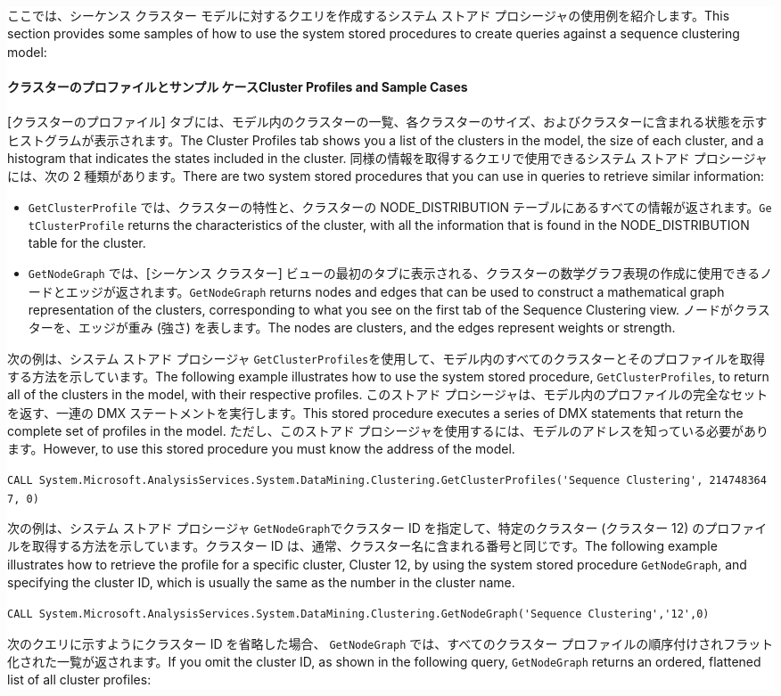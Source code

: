  <span data-ttu-id="a5f6d-218">ここでは、シーケンス クラスター モデルに対するクエリを作成するシステム ストアド プロシージャの使用例を紹介します。</span><span class="sxs-lookup"><span data-stu-id="a5f6d-218">This section provides some samples of how to use the system stored procedures to create queries against a sequence clustering model:</span></span>  
  
#### <a name="cluster-profiles-and-sample-cases"></a><span data-ttu-id="a5f6d-219">クラスターのプロファイルとサンプル ケース</span><span class="sxs-lookup"><span data-stu-id="a5f6d-219">Cluster Profiles and Sample Cases</span></span>  
 <span data-ttu-id="a5f6d-220">[クラスターのプロファイル] タブには、モデル内のクラスターの一覧、各クラスターのサイズ、およびクラスターに含まれる状態を示すヒストグラムが表示されます。</span><span class="sxs-lookup"><span data-stu-id="a5f6d-220">The Cluster Profiles tab shows you a list of the clusters in the model, the size of each cluster, and a histogram that indicates the states included in the cluster.</span></span> <span data-ttu-id="a5f6d-221">同様の情報を取得するクエリで使用できるシステム ストアド プロシージャには、次の 2 種類があります。</span><span class="sxs-lookup"><span data-stu-id="a5f6d-221">There are two system stored procedures that you can use in queries to retrieve similar information:</span></span>  
  
-   <span data-ttu-id="a5f6d-222">`GetClusterProfile` では、クラスターの特性と、クラスターの NODE_DISTRIBUTION テーブルにあるすべての情報が返されます。</span><span class="sxs-lookup"><span data-stu-id="a5f6d-222">`GetClusterProfile` returns the characteristics of the cluster, with all the information that is found in the NODE_DISTRIBUTION table for the cluster.</span></span>  
  
-   <span data-ttu-id="a5f6d-223">`GetNodeGraph` では、[シーケンス クラスター] ビューの最初のタブに表示される、クラスターの数学グラフ表現の作成に使用できるノードとエッジが返されます。</span><span class="sxs-lookup"><span data-stu-id="a5f6d-223">`GetNodeGraph` returns nodes and edges that can be used to construct a mathematical graph representation of the clusters, corresponding to what you see on the first tab of the Sequence Clustering view.</span></span> <span data-ttu-id="a5f6d-224">ノードがクラスターを、エッジが重み (強さ) を表します。</span><span class="sxs-lookup"><span data-stu-id="a5f6d-224">The nodes are clusters, and the edges represent weights or strength.</span></span>  
  
 <span data-ttu-id="a5f6d-225">次の例は、システム ストアド プロシージャ `GetClusterProfiles`を使用して、モデル内のすべてのクラスターとそのプロファイルを取得する方法を示しています。</span><span class="sxs-lookup"><span data-stu-id="a5f6d-225">The following example illustrates how to use the system stored procedure, `GetClusterProfiles`, to return all of the clusters in the model, with their respective profiles.</span></span> <span data-ttu-id="a5f6d-226">このストアド プロシージャは、モデル内のプロファイルの完全なセットを返す、一連の DMX ステートメントを実行します。</span><span class="sxs-lookup"><span data-stu-id="a5f6d-226">This stored procedure executes a series of DMX statements that return the complete set of profiles in the model.</span></span> <span data-ttu-id="a5f6d-227">ただし、このストアド プロシージャを使用するには、モデルのアドレスを知っている必要があります。</span><span class="sxs-lookup"><span data-stu-id="a5f6d-227">However, to use this stored procedure you must know the address of the model.</span></span>  
  
 `CALL System.Microsoft.AnalysisServices.System.DataMining.Clustering.GetClusterProfiles('Sequence Clustering', 2147483647, 0)`  
  
 <span data-ttu-id="a5f6d-228">次の例は、システム ストアド プロシージャ `GetNodeGraph`でクラスター ID を指定して、特定のクラスター (クラスター 12) のプロファイルを取得する方法を示しています。クラスター ID は、通常、クラスター名に含まれる番号と同じです。</span><span class="sxs-lookup"><span data-stu-id="a5f6d-228">The following example illustrates how to retrieve the profile for a specific cluster, Cluster 12, by using the system stored procedure `GetNodeGraph`, and specifying the cluster ID, which is usually the same as the number in the cluster name.</span></span>  
  
```  
CALL System.Microsoft.AnalysisServices.System.DataMining.Clustering.GetNodeGraph('Sequence Clustering','12',0)  
```  
  
 <span data-ttu-id="a5f6d-229">次のクエリに示すようにクラスター ID を省略した場合、 `GetNodeGraph` では、すべてのクラスター プロファイルの順序付けされフラット化された一覧が返されます。</span><span class="sxs-lookup"><span data-stu-id="a5f6d-229">If you omit the cluster ID, as shown in the following query, `GetNodeGraph` returns an ordered, flattened list of all cluster profiles:</span></span>  
  